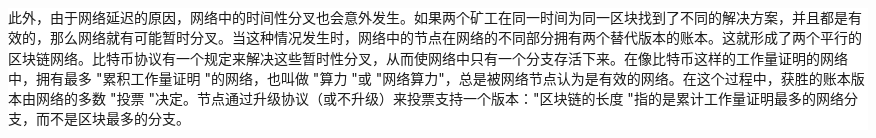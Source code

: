 此外，由于网络延迟的原因，网络中的时间性分叉也会意外发生。如果两个矿工在同一时间为同一区块找到了不同的解决方案，并且都是有效的，那么网络就有可能暂时分叉。当这种情况发生时，网络中的节点在网络的不同部分拥有两个替代版本的账本。这就形成了两个平行的区块链网络。比特币协议有一个规定来解决这些暂时性分叉，从而使网络中只有一个分支存活下来。在像比特币这样的工作量证明的网络中，拥有最多 "累积工作量证明 "的网络，也叫做 "算力 "或 "网络算力"，总是被网络节点认为是有效的网络。在这个过程中，获胜的账本版本由网络的多数 "投票 "决定。节点通过升级协议（或不升级）来投票支持一个版本："区块链的长度 "指的是累计工作量证明最多的网络分支，而不是区块最多的分支。



